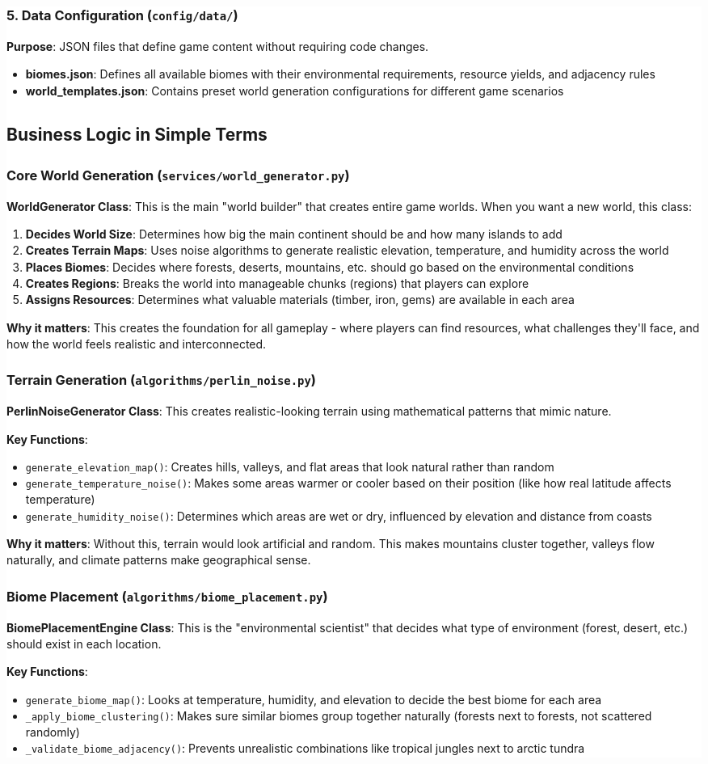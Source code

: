 ### 5. **Data Configuration** (`config/data/`)
**Purpose**: JSON files that define game content without requiring code changes.

- **biomes.json**: Defines all available biomes with their environmental requirements, resource yields, and adjacency rules
- **world_templates.json**: Contains preset world generation configurations for different game scenarios

## Business Logic in Simple Terms

### Core World Generation (`services/world_generator.py`)

**WorldGenerator Class**: This is the main "world builder" that creates entire game worlds. When you want a new world, this class:

1. **Decides World Size**: Determines how big the main continent should be and how many islands to add
2. **Creates Terrain Maps**: Uses noise algorithms to generate realistic elevation, temperature, and humidity across the world
3. **Places Biomes**: Decides where forests, deserts, mountains, etc. should go based on the environmental conditions
4. **Creates Regions**: Breaks the world into manageable chunks (regions) that players can explore
5. **Assigns Resources**: Determines what valuable materials (timber, iron, gems) are available in each area

**Why it matters**: This creates the foundation for all gameplay - where players can find resources, what challenges they'll face, and how the world feels realistic and interconnected.

### Terrain Generation (`algorithms/perlin_noise.py`)

**PerlinNoiseGenerator Class**: This creates realistic-looking terrain using mathematical patterns that mimic nature.

**Key Functions**:
- `generate_elevation_map()`: Creates hills, valleys, and flat areas that look natural rather than random
- `generate_temperature_noise()`: Makes some areas warmer or cooler based on their position (like how real latitude affects temperature)
- `generate_humidity_noise()`: Determines which areas are wet or dry, influenced by elevation and distance from coasts

**Why it matters**: Without this, terrain would look artificial and random. This makes mountains cluster together, valleys flow naturally, and climate patterns make geographical sense.

### Biome Placement (`algorithms/biome_placement.py`)

**BiomePlacementEngine Class**: This is the "environmental scientist" that decides what type of environment (forest, desert, etc.) should exist in each location.

**Key Functions**:
- `generate_biome_map()`: Looks at temperature, humidity, and elevation to decide the best biome for each area
- `_apply_biome_clustering()`: Makes sure similar biomes group together naturally (forests next to forests, not scattered randomly)
- `_validate_biome_adjacency()`: Prevents unrealistic combinations like tropical jungles next to arctic tundra
